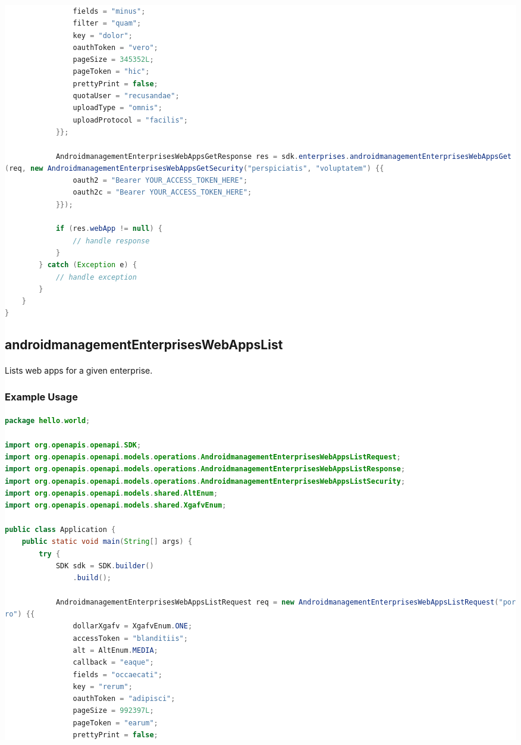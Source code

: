 ```java
                fields = "minus";
                filter = "quam";
                key = "dolor";
                oauthToken = "vero";
                pageSize = 345352L;
                pageToken = "hic";
                prettyPrint = false;
                quotaUser = "recusandae";
                uploadType = "omnis";
                uploadProtocol = "facilis";
            }};            

            AndroidmanagementEnterprisesWebAppsGetResponse res = sdk.enterprises.androidmanagementEnterprisesWebAppsGet(req, new AndroidmanagementEnterprisesWebAppsGetSecurity("perspiciatis", "voluptatem") {{
                oauth2 = "Bearer YOUR_ACCESS_TOKEN_HERE";
                oauth2c = "Bearer YOUR_ACCESS_TOKEN_HERE";
            }});

            if (res.webApp != null) {
                // handle response
            }
        } catch (Exception e) {
            // handle exception
        }
    }
}
```

## androidmanagementEnterprisesWebAppsList

Lists web apps for a given enterprise.

### Example Usage

```java
package hello.world;

import org.openapis.openapi.SDK;
import org.openapis.openapi.models.operations.AndroidmanagementEnterprisesWebAppsListRequest;
import org.openapis.openapi.models.operations.AndroidmanagementEnterprisesWebAppsListResponse;
import org.openapis.openapi.models.operations.AndroidmanagementEnterprisesWebAppsListSecurity;
import org.openapis.openapi.models.shared.AltEnum;
import org.openapis.openapi.models.shared.XgafvEnum;

public class Application {
    public static void main(String[] args) {
        try {
            SDK sdk = SDK.builder()
                .build();

            AndroidmanagementEnterprisesWebAppsListRequest req = new AndroidmanagementEnterprisesWebAppsListRequest("porro") {{
                dollarXgafv = XgafvEnum.ONE;
                accessToken = "blanditiis";
                alt = AltEnum.MEDIA;
                callback = "eaque";
                fields = "occaecati";
                key = "rerum";
                oauthToken = "adipisci";
                pageSize = 992397L;
                pageToken = "earum";
                prettyPrint = false;
```